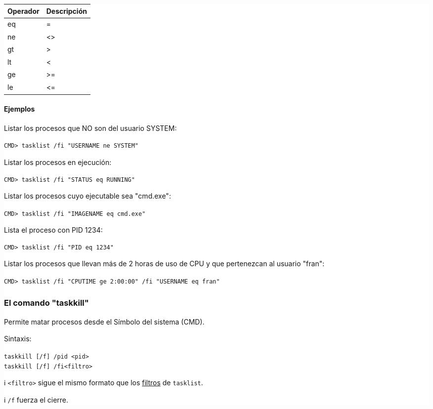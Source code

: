 | Operador | Descripción |
| -------- | ----------- |
| eq       | =           |
| ne       | <>          |
| gt       | >           |
| lt       | <           |
| ge       | >=          |
| le       | <=          |

#### Ejemplos

Listar los procesos que NO son del usuario SYSTEM:

```shell
CMD> tasklist /fi "USERNAME ne SYSTEM"
```

Listar los procesos en ejecución:

```shell
CMD> tasklist /fi "STATUS eq RUNNING"
```

Listar los procesos cuyo ejecutable sea "cmd.exe":

```shell
CMD> tasklist /fi "IMAGENAME eq cmd.exe"
```

Lista el proceso con PID 1234:

```shell
CMD> tasklist /fi "PID eq 1234"
```

Listar los procesos que llevan más de 2 horas de uso de CPU y que pertenezcan al usuario "fran":

```shell
CMD> tasklist /fi "CPUTIME ge 2:00:00" /fi "USERNAME eq fran"
```

### El comando "taskkill"

Permite matar procesos desde el Símbolo del sistema (CMD).

Sintaxis:

```
taskkill [/f] /pid <pid>
taskkill [/f] /fi<filtro>
```

:information_source: `<filtro>` sigue el mismo formato que los [filtros](#filtros)  de `tasklist`.

:information_source: `/f` fuerza el cierre.
